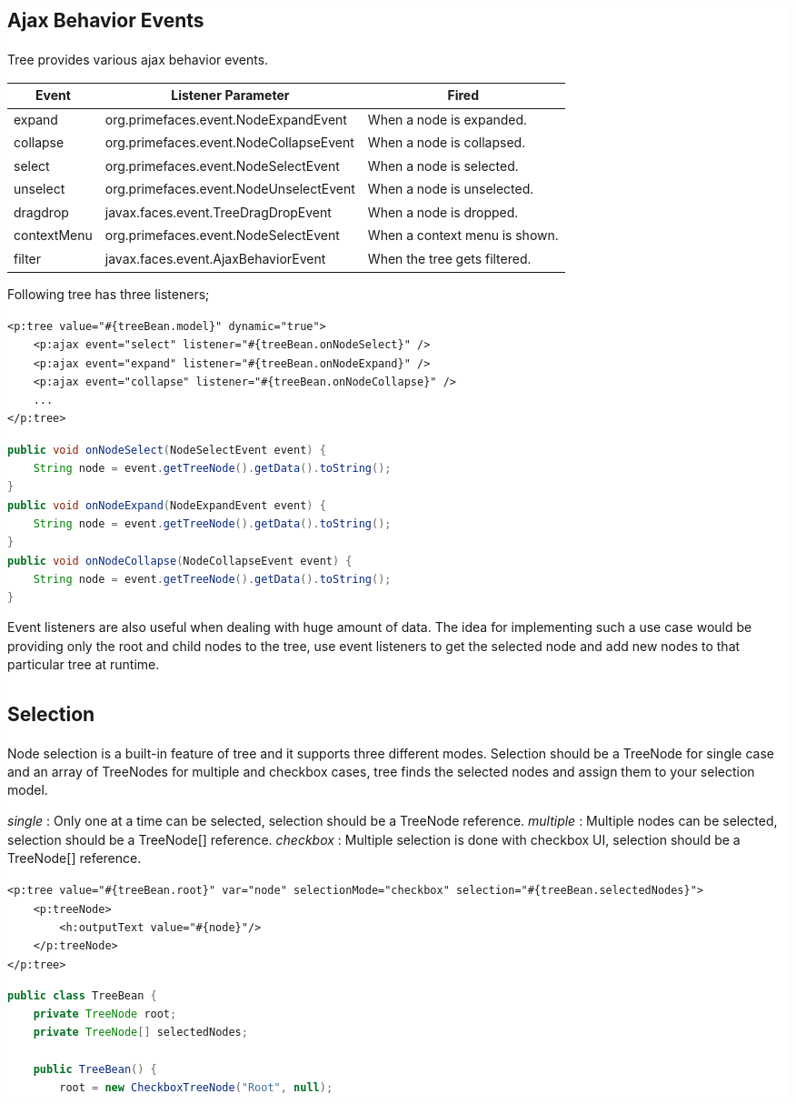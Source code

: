 ## Ajax Behavior Events
Tree provides various ajax behavior events.

| Event | Listener Parameter | Fired |
| --- | --- | --- |
expand | org.primefaces.event.NodeExpandEvent | When a node is expanded.
collapse | org.primefaces.event.NodeCollapseEvent | When a node is collapsed.
select | org.primefaces.event.NodeSelectEvent | When a node is selected.
unselect | org.primefaces.event.NodeUnselectEvent | When a node is unselected.
dragdrop | javax.faces.event.TreeDragDropEvent | When a node is dropped.
contextMenu | org.primefaces.event.NodeSelectEvent | When a context menu is shown.
filter | javax.faces.event.AjaxBehaviorEvent | When the tree gets filtered.

Following tree has three listeners;

```xhtml
<p:tree value="#{treeBean.model}" dynamic="true">
    <p:ajax event="select" listener="#{treeBean.onNodeSelect}" />
    <p:ajax event="expand" listener="#{treeBean.onNodeExpand}" />
    <p:ajax event="collapse" listener="#{treeBean.onNodeCollapse}" />
    ...
</p:tree>
```
```java
public void onNodeSelect(NodeSelectEvent event) {
    String node = event.getTreeNode().getData().toString();
}
public void onNodeExpand(NodeExpandEvent event) {
    String node = event.getTreeNode().getData().toString();
}
public void onNodeCollapse(NodeCollapseEvent event) {
    String node = event.getTreeNode().getData().toString();
}
```
Event listeners are also useful when dealing with huge amount of data. The idea for implementing
such a use case would be providing only the root and child nodes to the tree, use event listeners to
get the selected node and add new nodes to that particular tree at runtime.

## Selection
Node selection is a built-in feature of tree and it supports three different modes. Selection should be
a TreeNode for single case and an array of TreeNodes for multiple and checkbox cases, tree finds
the selected nodes and assign them to your selection model.


_single_ : Only one at a time can be selected, selection should be a TreeNode reference.
_multiple_ : Multiple nodes can be selected, selection should be a TreeNode[] reference.
_checkbox_ : Multiple selection is done with checkbox UI, selection should be a TreeNode[] reference.

```xhtml
<p:tree value="#{treeBean.root}" var="node" selectionMode="checkbox" selection="#{treeBean.selectedNodes}">
    <p:treeNode>
        <h:outputText value="#{node}"/>
    </p:treeNode>
</p:tree>
```
```java
public class TreeBean {
    private TreeNode root;
    private TreeNode[] selectedNodes;

    public TreeBean() {
        root = new CheckboxTreeNode("Root", null);
```